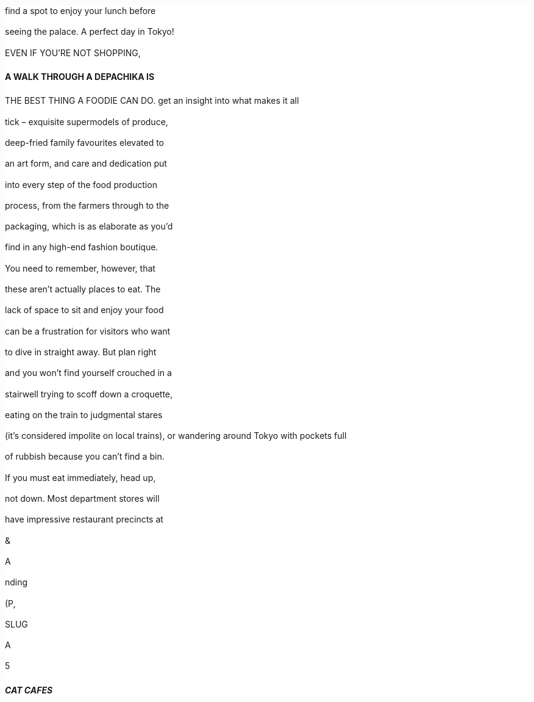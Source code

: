 find a spot to enjoy your lunch before 

seeing the palace. A perfect day in Tokyo! 

EVEN IF YOU’RE NOT SHOPPING, 

#### A WALK THROUGH A DEPACHIKA IS 

THE BEST THING A FOODIE CAN DO. get an insight into what makes it all 

tick – exquisite supermodels of produce, 

deep-fried family favourites elevated to 

an art form, and care and dedication put 

into every step of the food production 

process, from the farmers through to the 

packaging, which is as elaborate as you’d 

find in any high-end fashion boutique. 

You need to remember, however, that 

these aren’t actually places to eat. The 

lack of space to sit and enjoy your food 

can be a frustration for visitors who want 

to dive in straight away. But plan right 

and you won’t find yourself crouched in a 

stairwell trying to scoff down a croquette, 

eating on the train to judgmental stares 

(it’s considered impolite on local trains), or wandering around Tokyo with pockets full 

of rubbish because you can’t find a bin. 

If you must eat immediately, head up, 

not down. Most department stores will 

have impressive restaurant precincts at 

& 

A 

nding 

(P, 

SLUG 

A 

5 

##### CAT CAFES 
